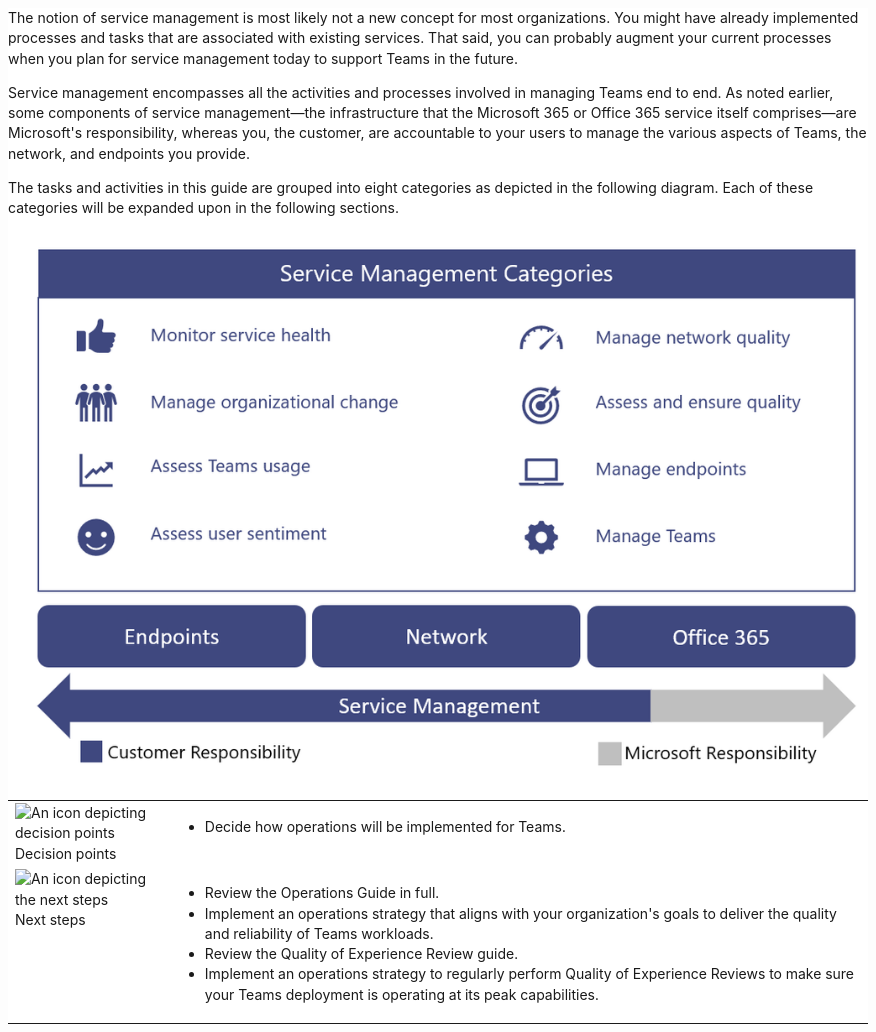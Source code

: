 The notion of service management is most likely not a new concept for most
organizations. You might have already implemented processes and tasks that are
associated with existing services. That said, you can probably augment your
current processes when you plan for service management today to support Teams in
the future.

Service management encompasses all the activities and processes involved in
managing Teams end to end. As noted earlier, some components of service
management—the infrastructure that the Microsoft 365 or Office 365 service itself comprises—are
Microsoft's responsibility, whereas you, the customer, are accountable to your
users to manage the various aspects of Teams, the network, and endpoints you
provide.

The tasks and activities in this guide are grouped into eight categories as
depicted in the following diagram. Each of these categories will be expanded
upon in the following sections.

![A diagram depicting a list of categories of tasks and activities.](media/operate-my-service-image1.png "A diagram depicting a list of categories of tasks and activities that service management for Teams comprises. The diagram also depicts that service management is largely a customer task.")

<table>
<tr><td><img src="media/audio_conferencing_image7.png" alt="An icon depicting decision points"/> <br/>Decision points</td><td><ul><li>Decide how operations will be implemented for Teams.</li></ul></td></tr>

<tr><td><img src="media/audio_conferencing_image9.png" alt="An icon depicting the next steps"/><br/>Next steps</td><td><ul><li>Review the Operations Guide in full.</li><li>Implement an operations strategy that aligns with your organization's goals to deliver the quality and reliability of Teams workloads.</li><li>Review the Quality of Experience Review guide.</li><li> Implement an operations strategy to regularly perform Quality of Experience Reviews to make sure your Teams deployment is operating at its peak capabilities.</li></ul></td></tr>

</table>
